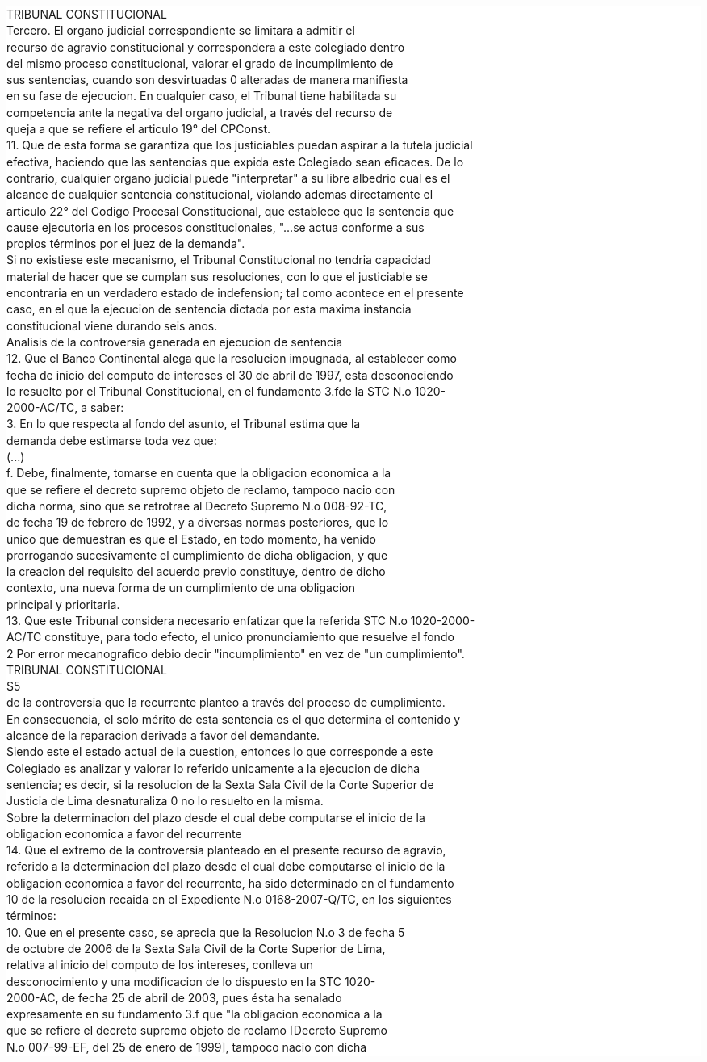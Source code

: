 TRIBUNAL CONSTITUCIONAL  
Tercero. El organo judicial correspondiente se limitara a admitir el  
recurso de agravio constitucional y correspondera a este colegiado dentro  
del mismo proceso constitucional, valorar el grado de incumplimiento de  
sus sentencias, cuando son desvirtuadas 0 alteradas de manera manifiesta  
en su fase de ejecucion. En cualquier caso, el Tribunal tiene habilitada su  
competencia ante la negativa del organo judicial, a través del recurso de  
queja a que se refiere el articulo 19° del CPConst.  
11. Que de esta forma se garantiza que los justiciables puedan aspirar a la tutela judicial  
efectiva, haciendo que las sentencias que expida este Colegiado sean eficaces. De lo  
contrario, cualquier organo judicial puede "interpretar" a su libre albedrio cual es el  
alcance de cualquier sentencia constitucional, violando ademas directamente el  
articulo 22° del Codigo Procesal Constitucional, que establece que la sentencia que  
cause ejecutoria en los procesos constitucionales, "...se actua conforme a sus  
propios términos por el juez de la demanda".  
Si no existiese este mecanismo, el Tribunal Constitucional no tendria capacidad  
material de hacer que se cumplan sus resoluciones, con lo que el justiciable se  
encontraria en un verdadero estado de indefension; tal como acontece en el presente  
caso, en el que la ejecucion de sentencia dictada por esta maxima instancia  
constitucional viene durando seis anos.  
Analisis de la controversia generada en ejecucion de sentencia  
12. Que el Banco Continental alega que la resolucion impugnada, al establecer como  
fecha de inicio del computo de intereses el 30 de abril de 1997, esta desconociendo  
lo resuelto por el Tribunal Constitucional, en el fundamento 3.fde la STC N.o 1020-  
2000-AC/TC, a saber:  
3. En lo que respecta al fondo del asunto, el Tribunal estima que la  
demanda debe estimarse toda vez que:  
(...)  
f. Debe, finalmente, tomarse en cuenta que la obligacion economica a la  
que se refiere el decreto supremo objeto de reclamo, tampoco nacio con  
dicha norma, sino que se retrotrae al Decreto Supremo N.o 008-92-TC,  
de fecha 19 de febrero de 1992, y a diversas normas posteriores, que lo  
unico que demuestran es que el Estado, en todo momento, ha venido  
prorrogando sucesivamente el cumplimiento de dicha obligacion, y que  
la creacion del requisito del acuerdo previo constituye, dentro de dicho  
contexto, una nueva forma de un cumplimiento de una obligacion  
principal y prioritaria.  
13. Que este Tribunal considera necesario enfatizar que la referida STC N.o 1020-2000-  
AC/TC constituye, para todo efecto, el unico pronunciamiento que resuelve el fondo  
2 Por error mecanografico debio decir "incumplimiento" en vez de "un cumplimiento".  
TRIBUNAL CONSTITUCIONAL  
S5  
de la controversia que la recurrente planteo a través del proceso de cumplimiento.  
En consecuencia, el solo mérito de esta sentencia es el que determina el contenido y  
alcance de la reparacion derivada a favor del demandante.  
Siendo este el estado actual de la cuestion, entonces lo que corresponde a este  
Colegiado es analizar y valorar lo referido unicamente a la ejecucion de dicha  
sentencia; es decir, si la resolucion de la Sexta Sala Civil de la Corte Superior de  
Justicia de Lima desnaturaliza 0 no lo resuelto en la misma.  
Sobre la determinacion del plazo desde el cual debe computarse el inicio de la  
obligacion economica a favor del recurrente  
14. Que el extremo de la controversia planteado en el presente recurso de agravio,  
referido a la determinacion del plazo desde el cual debe computarse el inicio de la  
obligacion economica a favor del recurrente, ha sido determinado en el fundamento  
10 de la resolucion recaida en el Expediente N.o 0168-2007-Q/TC, en los siguientes  
términos:  
10. Que en el presente caso, se aprecia que la Resolucion N.o 3 de fecha 5  
de octubre de 2006 de la Sexta Sala Civil de la Corte Superior de Lima,  
relativa al inicio del computo de los intereses, conlleva un  
desconocimiento y una modificacion de lo dispuesto en la STC 1020-  
2000-AC, de fecha 25 de abril de 2003, pues ésta ha senalado  
expresamente en su fundamento 3.f que "la obligacion economica a la  
que se refiere el decreto supremo objeto de reclamo [Decreto Supremo  
N.o 007-99-EF, del 25 de enero de 1999], tampoco nacio con dicha  